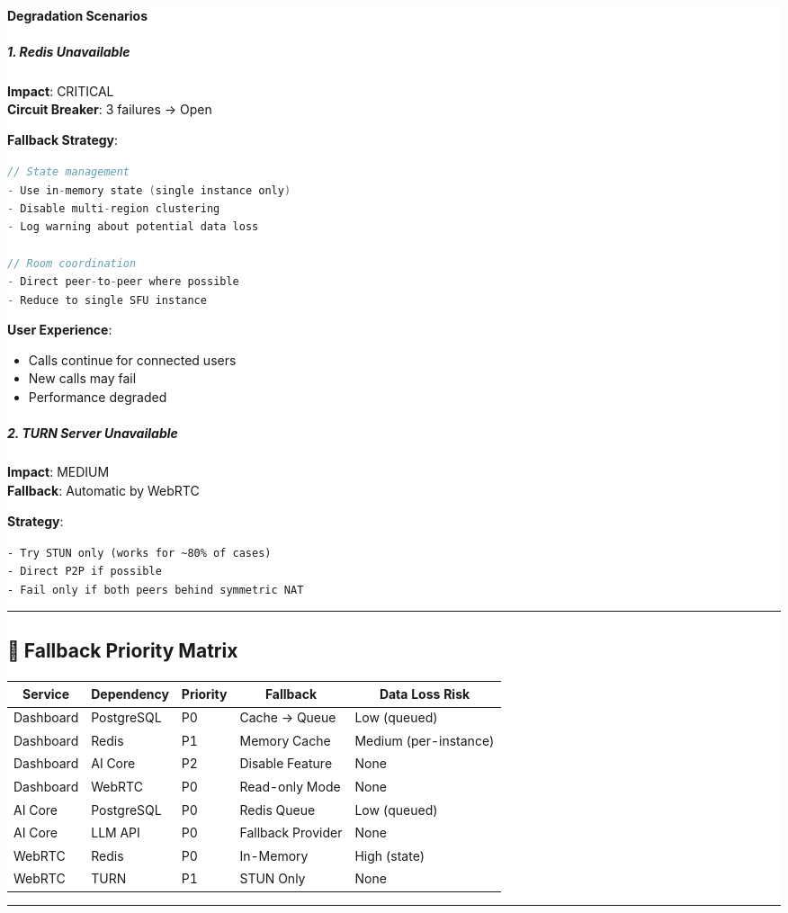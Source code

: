 #### Degradation Scenarios

##### 1. Redis Unavailable
**Impact**: CRITICAL  
**Circuit Breaker**: 3 failures → Open

**Fallback Strategy**:
```go
// State management
- Use in-memory state (single instance only)
- Disable multi-region clustering
- Log warning about potential data loss

// Room coordination
- Direct peer-to-peer where possible
- Reduce to single SFU instance
```

**User Experience**:
- Calls continue for connected users
- New calls may fail
- Performance degraded

##### 2. TURN Server Unavailable
**Impact**: MEDIUM  
**Fallback**: Automatic by WebRTC

**Strategy**:
```
- Try STUN only (works for ~80% of cases)
- Direct P2P if possible
- Fail only if both peers behind symmetric NAT
```

---

## 🔄 Fallback Priority Matrix

| Service | Dependency | Priority | Fallback | Data Loss Risk |
|---------|-----------|----------|----------|----------------|
| Dashboard | PostgreSQL | P0 | Cache → Queue | Low (queued) |
| Dashboard | Redis | P1 | Memory Cache | Medium (per-instance) |
| Dashboard | AI Core | P2 | Disable Feature | None |
| Dashboard | WebRTC | P0 | Read-only Mode | None |
| AI Core | PostgreSQL | P0 | Redis Queue | Low (queued) |
| AI Core | LLM API | P0 | Fallback Provider | None |
| WebRTC | Redis | P0 | In-Memory | High (state) |
| WebRTC | TURN | P1 | STUN Only | None |

---